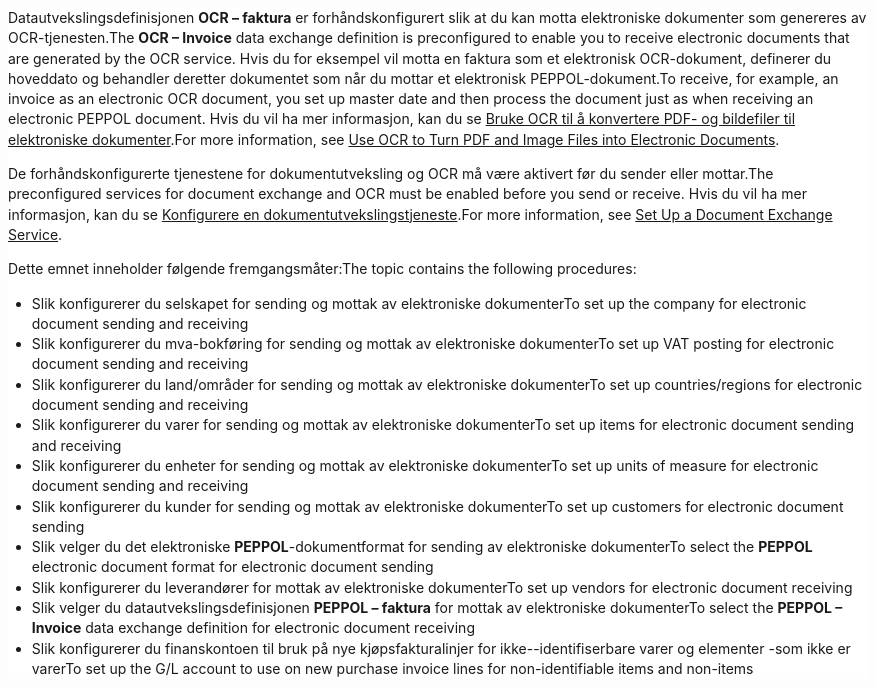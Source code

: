 <span data-ttu-id="2a6fa-122">Datautvekslingsdefinisjonen **OCR – faktura** er forhåndskonfigurert slik at du kan motta elektroniske dokumenter som genereres av OCR-tjenesten.</span><span class="sxs-lookup"><span data-stu-id="2a6fa-122">The **OCR – Invoice** data exchange definition is preconfigured to enable you to receive electronic documents that are generated by the OCR service.</span></span> <span data-ttu-id="2a6fa-123">Hvis du for eksempel vil motta en faktura som et elektronisk OCR-dokument, definerer du hoveddato og behandler deretter dokumentet som når du mottar et elektronisk PEPPOL-dokument.</span><span class="sxs-lookup"><span data-stu-id="2a6fa-123">To receive, for example, an invoice as an electronic OCR document, you set up master date and then process the document just as when receiving an electronic PEPPOL document.</span></span> <span data-ttu-id="2a6fa-124">Hvis du vil ha mer informasjon, kan du se [Bruke OCR til å konvertere PDF- og bildefiler til elektroniske dokumenter](across-how-use-ocr-pdf-images-files.md).</span><span class="sxs-lookup"><span data-stu-id="2a6fa-124">For more information, see [Use OCR to Turn PDF and Image Files into Electronic Documents](across-how-use-ocr-pdf-images-files.md).</span></span>  

<span data-ttu-id="2a6fa-125">De forhåndskonfigurerte tjenestene for dokumentutveksling og OCR må være aktivert før du sender eller mottar.</span><span class="sxs-lookup"><span data-stu-id="2a6fa-125">The preconfigured services for document exchange and OCR must be enabled before you send or receive.</span></span> <span data-ttu-id="2a6fa-126">Hvis du vil ha mer informasjon, kan du se [Konfigurere en dokumentutvekslingstjeneste](across-how-to-set-up-a-document-exchange-service.md).</span><span class="sxs-lookup"><span data-stu-id="2a6fa-126">For more information, see [Set Up a Document Exchange Service](across-how-to-set-up-a-document-exchange-service.md).</span></span>  

<span data-ttu-id="2a6fa-127">Dette emnet inneholder følgende fremgangsmåter:</span><span class="sxs-lookup"><span data-stu-id="2a6fa-127">The topic contains the following procedures:</span></span>  

* <span data-ttu-id="2a6fa-128">Slik konfigurerer du selskapet for sending og mottak av elektroniske dokumenter</span><span class="sxs-lookup"><span data-stu-id="2a6fa-128">To set up the company for electronic document sending and receiving</span></span>  
* <span data-ttu-id="2a6fa-129">Slik konfigurerer du mva-bokføring for sending og mottak av elektroniske dokumenter</span><span class="sxs-lookup"><span data-stu-id="2a6fa-129">To set up VAT posting for electronic document sending and receiving</span></span>  
* <span data-ttu-id="2a6fa-130">Slik konfigurerer du land/områder for sending og mottak av elektroniske dokumenter</span><span class="sxs-lookup"><span data-stu-id="2a6fa-130">To set up countries/regions for electronic document sending and receiving</span></span>  
* <span data-ttu-id="2a6fa-131">Slik konfigurerer du varer for sending og mottak av elektroniske dokumenter</span><span class="sxs-lookup"><span data-stu-id="2a6fa-131">To set up items for electronic document sending and receiving</span></span>  
* <span data-ttu-id="2a6fa-132">Slik konfigurerer du enheter for sending og mottak av elektroniske dokumenter</span><span class="sxs-lookup"><span data-stu-id="2a6fa-132">To set up units of measure for electronic document sending and receiving</span></span>  
* <span data-ttu-id="2a6fa-133">Slik konfigurerer du kunder for sending og mottak av elektroniske dokumenter</span><span class="sxs-lookup"><span data-stu-id="2a6fa-133">To set up customers for electronic document sending</span></span>  
* <span data-ttu-id="2a6fa-134">Slik velger du det elektroniske **PEPPOL**-dokumentformat for sending av elektroniske dokumenter</span><span class="sxs-lookup"><span data-stu-id="2a6fa-134">To select the **PEPPOL** electronic document format for electronic document sending</span></span>  
* <span data-ttu-id="2a6fa-135">Slik konfigurerer du leverandører for mottak av elektroniske dokumenter</span><span class="sxs-lookup"><span data-stu-id="2a6fa-135">To set up vendors for electronic document receiving</span></span>  
* <span data-ttu-id="2a6fa-136">Slik velger du datautvekslingsdefinisjonen **PEPPOL – faktura** for mottak av elektroniske dokumenter</span><span class="sxs-lookup"><span data-stu-id="2a6fa-136">To select the **PEPPOL – Invoice** data exchange definition for electronic document receiving</span></span>  
* <span data-ttu-id="2a6fa-137">Slik konfigurerer du finanskontoen til bruk på nye kjøpsfakturalinjer for ikke\--identifiserbare varer og elementer \-som ikke er varer</span><span class="sxs-lookup"><span data-stu-id="2a6fa-137">To set up the G/L account to use on new purchase invoice lines for non\-identifiable items and non\-items</span></span>  
